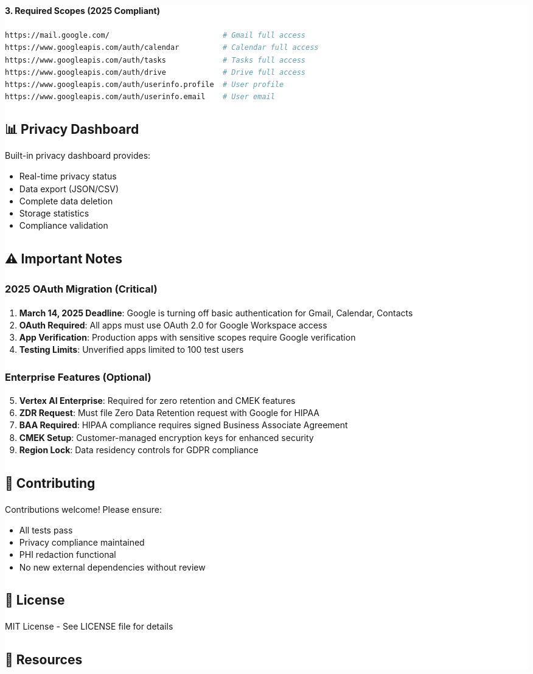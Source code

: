 #### 3. Required Scopes (2025 Compliant)
```bash
https://mail.google.com/                          # Gmail full access
https://www.googleapis.com/auth/calendar          # Calendar full access
https://www.googleapis.com/auth/tasks             # Tasks full access
https://www.googleapis.com/auth/drive             # Drive full access
https://www.googleapis.com/auth/userinfo.profile  # User profile
https://www.googleapis.com/auth/userinfo.email    # User email
```

## 📊 Privacy Dashboard

Built-in privacy dashboard provides:
- Real-time privacy status
- Data export (JSON/CSV)
- Complete data deletion
- Storage statistics
- Compliance validation

## ⚠️ Important Notes

### 2025 OAuth Migration (Critical)
1. **March 14, 2025 Deadline**: Google is turning off basic authentication for Gmail, Calendar, Contacts
2. **OAuth Required**: All apps must use OAuth 2.0 for Google Workspace access
3. **App Verification**: Production apps with sensitive scopes require Google verification
4. **Testing Limits**: Unverified apps limited to 100 test users

### Enterprise Features (Optional)
5. **Vertex AI Enterprise**: Required for zero retention and CMEK features
6. **ZDR Request**: Must file Zero Data Retention request with Google for HIPAA
7. **BAA Required**: HIPAA compliance requires signed Business Associate Agreement
8. **CMEK Setup**: Customer-managed encryption keys for enhanced security
9. **Region Lock**: Data residency controls for GDPR compliance

## 🤝 Contributing

Contributions welcome! Please ensure:
- All tests pass
- Privacy compliance maintained
- PHI redaction functional
- No new external dependencies without review

## 📄 License

MIT License - See LICENSE file for details

## 🔗 Resources
